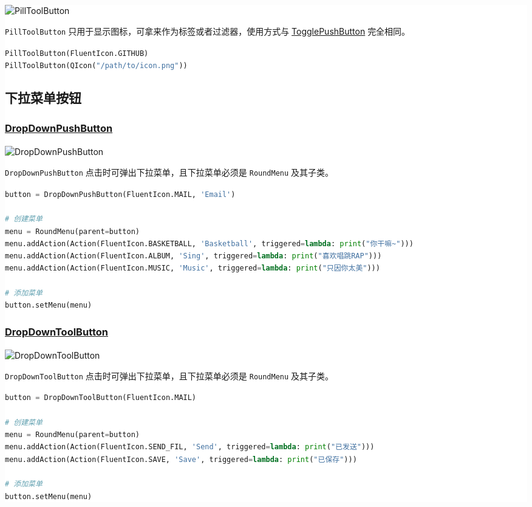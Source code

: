 ![PillToolButton](/img/components/button/PillToolButton.jpg)

`PillToolButton` 只用于显示图标，可拿来作为标签或者过滤器，使用方式与 [TogglePushButton](#togglepushbutton) 完全相同。


```python
PillToolButton(FluentIcon.GITHUB)
PillToolButton(QIcon("/path/to/icon.png"))
```



## 下拉菜单按钮
### [DropDownPushButton](https://pyqt-fluent-widgets.readthedocs.io/zh-cn/latest/autoapi/qfluentwidgets/components/widgets/button/index.html#qfluentwidgets.components.widgets.button.DropDownPushButton)

![DropDownPushButton](/img/components/button/DropdownPushButton.jpg)

`DropDownPushButton` 点击时可弹出下拉菜单，且下拉菜单必须是 `RoundMenu` 及其子类。

```python
button = DropDownPushButton(FluentIcon.MAIL, 'Email')

# 创建菜单
menu = RoundMenu(parent=button)
menu.addAction(Action(FluentIcon.BASKETBALL, 'Basketball', triggered=lambda: print("你干嘛~")))
menu.addAction(Action(FluentIcon.ALBUM, 'Sing', triggered=lambda: print("喜欢唱跳RAP")))
menu.addAction(Action(FluentIcon.MUSIC, 'Music', triggered=lambda: print("只因你太美")))

# 添加菜单
button.setMenu(menu)
```

### [DropDownToolButton](https://pyqt-fluent-widgets.readthedocs.io/zh-cn/latest/autoapi/qfluentwidgets/components/widgets/button/index.html#qfluentwidgets.components.widgets.button.DropDownToolButton)

![DropDownToolButton](/img/components/button/DropdownToolButton.jpg)

`DropDownToolButton` 点击时可弹出下拉菜单，且下拉菜单必须是 `RoundMenu` 及其子类。

```python
button = DropDownToolButton(FluentIcon.MAIL)

# 创建菜单
menu = RoundMenu(parent=button)
menu.addAction(Action(FluentIcon.SEND_FIL, 'Send', triggered=lambda: print("已发送")))
menu.addAction(Action(FluentIcon.SAVE, 'Save', triggered=lambda: print("已保存")))

# 添加菜单
button.setMenu(menu)
```
